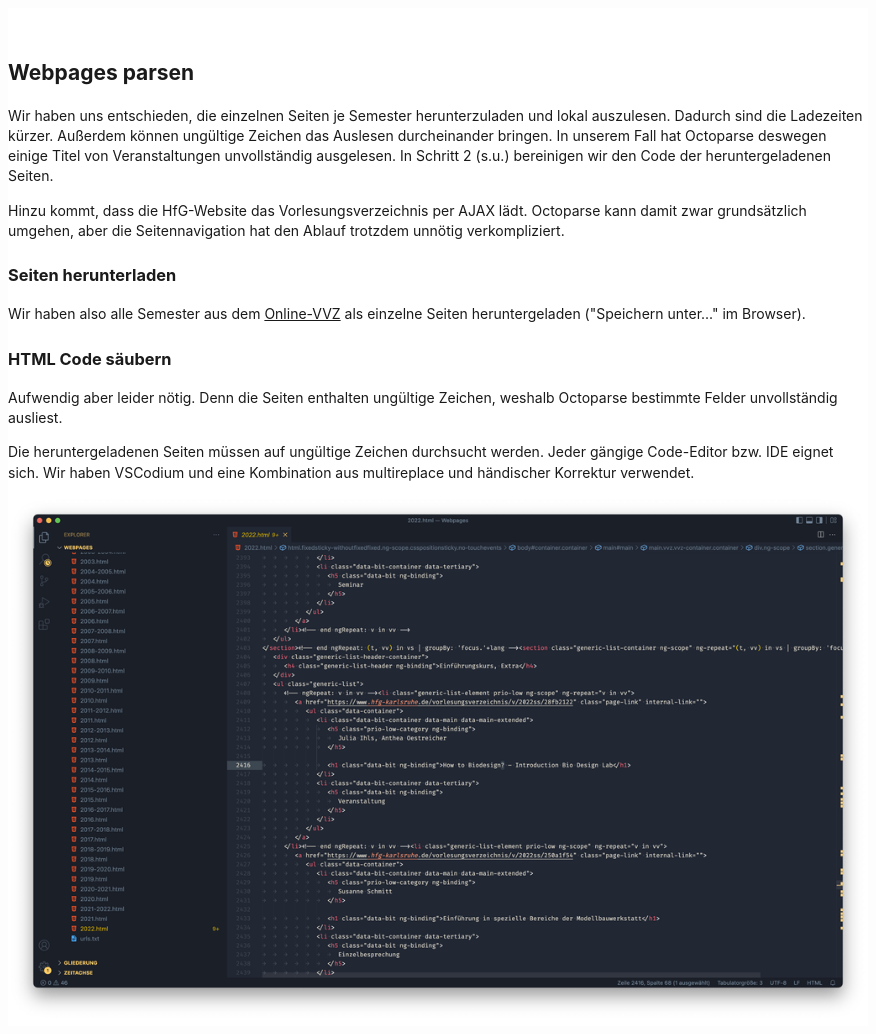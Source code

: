 &nbsp;

## Webpages parsen

Wir haben uns entschieden, die einzelnen Seiten je Semester herunterzuladen und lokal auszulesen. Dadurch sind die Ladezeiten kürzer. Außerdem können ungültige Zeichen das Auslesen durcheinander bringen. In unserem Fall hat Octoparse deswegen einige Titel von Veranstaltungen unvollständig ausgelesen. In Schritt 2 (s.u.) bereinigen wir den Code der heruntergeladenen Seiten. 

Hinzu kommt, dass die HfG-Website das Vorlesungsverzeichnis per AJAX lädt. Octoparse kann damit zwar grundsätzlich umgehen, aber die Seitennavigation hat den Ablauf trotzdem unnötig verkompliziert.

### Seiten herunterladen 

Wir haben also alle Semester aus dem [Online-VVZ](https://www.hfg-karlsruhe.de/vorlesungsverzeichnis/) als einzelne Seiten heruntergeladen ("Speichern unter..." im Browser).

### HTML Code säubern

Aufwendig aber leider nötig. Denn die Seiten enthalten ungültige Zeichen, weshalb Octoparse bestimmte Felder unvollständig ausliest.

Die heruntergeladenen Seiten müssen auf ungültige Zeichen durchsucht werden. Jeder gängige Code-Editor bzw. IDE eignet sich. Wir haben VSCodium und eine Kombination aus multireplace und händischer Korrektur verwendet. 

![](img/vscodium.jpg)

